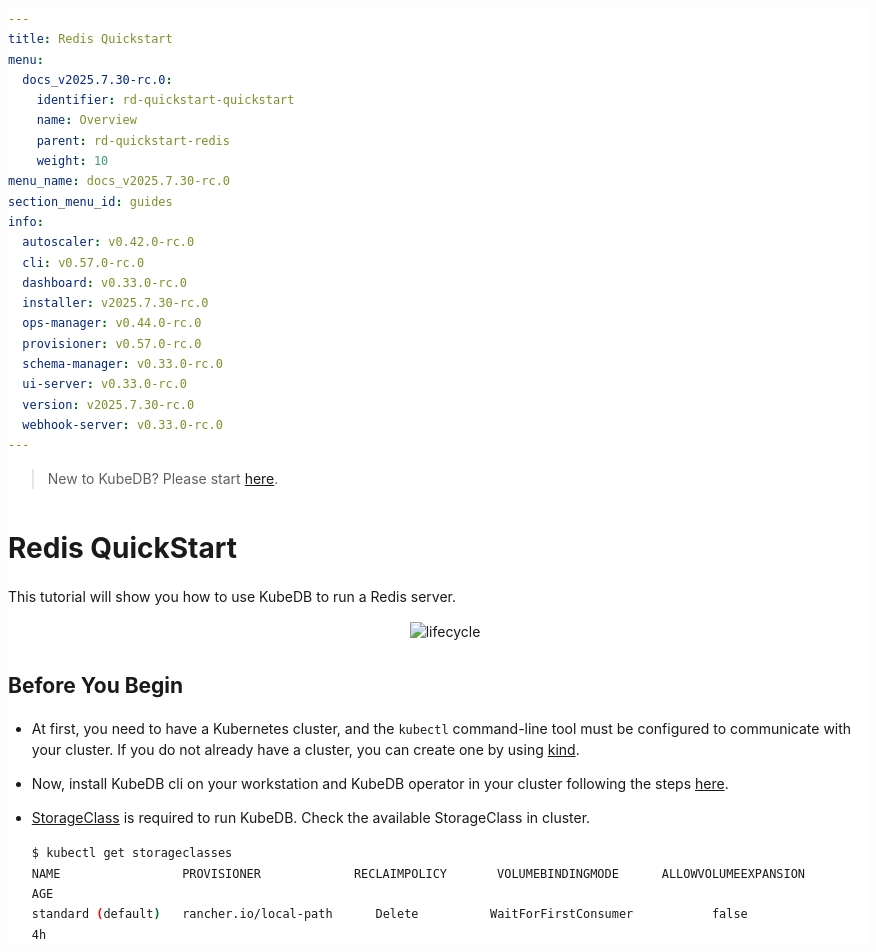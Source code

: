 ```yaml
---
title: Redis Quickstart
menu:
  docs_v2025.7.30-rc.0:
    identifier: rd-quickstart-quickstart
    name: Overview
    parent: rd-quickstart-redis
    weight: 10
menu_name: docs_v2025.7.30-rc.0
section_menu_id: guides
info:
  autoscaler: v0.42.0-rc.0
  cli: v0.57.0-rc.0
  dashboard: v0.33.0-rc.0
  installer: v2025.7.30-rc.0
  ops-manager: v0.44.0-rc.0
  provisioner: v0.57.0-rc.0
  schema-manager: v0.33.0-rc.0
  ui-server: v0.33.0-rc.0
  version: v2025.7.30-rc.0
  webhook-server: v0.33.0-rc.0
---
```


> New to KubeDB? Please start [here](/docs/v2025.7.30-rc.0/README).

# Redis QuickStart

This tutorial will show you how to use KubeDB to run a Redis server.

<p align="center">
  <img alt="lifecycle"  src="/docs/v2025.7.30-rc.0/images/redis/redis-lifecycle.png">
</p>

## Before You Begin

- At first, you need to have a Kubernetes cluster, and the `kubectl` command-line tool must be configured to communicate with your cluster. If you do not already have a cluster, you can create one by using [kind](https://kind.sigs.k8s.io/docs/user/quick-start/).

- Now, install KubeDB cli on your workstation and KubeDB operator in your cluster following the steps [here](/docs/v2025.7.30-rc.0/setup/README).

- [StorageClass](https://kubernetes.io/docs/concepts/storage/storage-classes/) is required to run KubeDB. Check the available StorageClass in cluster.

  ```bash
  $ kubectl get storageclasses
  NAME                 PROVISIONER             RECLAIMPOLICY       VOLUMEBINDINGMODE      ALLOWVOLUMEEXPANSION              AGE
  standard (default)   rancher.io/local-path      Delete          WaitForFirstConsumer           false                      4h
  ```
